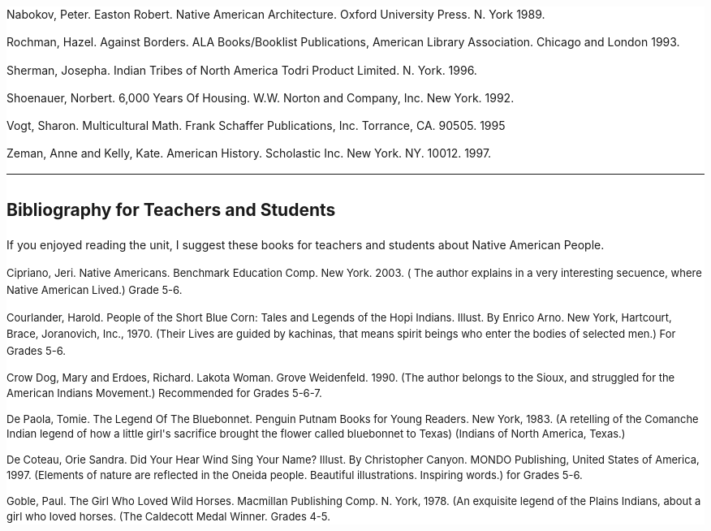    <p>
    Nabokov, Peter. Easton Robert. Native American Architecture. Oxford University Press.  N. York 1989.
   </p>
   <p>
    Rochman, Hazel.
    <b>
    </b>
    Against Borders.  ALA Books/Booklist Publications, American Library Association.  Chicago and London 1993.
   </p>
   <p>
    Sherman, Josepha. Indian Tribes of North America Todri Product Limited. N. York. 1996.
   </p>
   <p>
    Shoenauer, Norbert. 6,000 Years Of Housing. W.W. Norton and Company, Inc.  New York. 1992.
   </p>
   <p>
    Vogt, Sharon. Multicultural Math.  Frank Schaffer Publications, Inc. Torrance, CA. 90505. 1995
   </p>
   <p>
    Zeman, Anne and Kelly, Kate.  American History. Scholastic Inc. New York. NY. 10012. 1997.
   </p>
</font>
 </p>
 <hr/>
 <h2>
  Bibliography for Teachers and Students
 </h2>
 <p>
  If you enjoyed reading the unit, I suggest these books for teachers and students about Native American People.
 </p>
<p>
  <font size="-1">
   Cipriano, Jeri. Native Americans. Benchmark Education Comp. New York. 2003. ( The author explains in a very interesting secuence, where Native American Lived.) Grade 5-6.
<p>
    Courlander, Harold. People of the Short Blue Corn:  Tales and Legends of the Hopi Indians.  Illust. By Enrico Arno.  New York, Hartcourt, Brace, Joranovich, Inc., 1970. (Their Lives are guided by kachinas, that means spirit beings who enter the bodies of selected men.) For Grades 5-6.
   </p>
<p>
    Crow Dog, Mary and Erdoes, Richard.  Lakota Woman. Grove Weidenfeld. 1990. (The author belongs to the Sioux, and struggled for the American Indians Movement.)  Recommended for Grades 5-6-7.
   </p>
<p>
    De Paola, Tomie.  The Legend Of The Bluebonnet. Penguin Putnam Books for Young Readers.  New York, 1983. (A retelling of the Comanche Indian legend of how a little girl's sacrifice brought the flower called bluebonnet to Texas) (Indians of North America, Texas.)
   </p>
<p>
    De Coteau, Orie Sandra.  Did Your Hear Wind Sing Your Name? Illust. By Christopher Canyon.  MONDO Publishing, United States of America, 1997. (Elements of nature are reflected in the Oneida people.  Beautiful illustrations.  Inspiring words.) for Grades 5-6.
   </p>
<p>
    Goble, Paul. The Girl Who Loved Wild Horses. Macmillan Publishing Comp.  N. York, 1978. (An exquisite legend of the Plains Indians, about a girl who loved horses. (The Caldecott Medal Winner. Grades 4-5.
   </p>
<p>